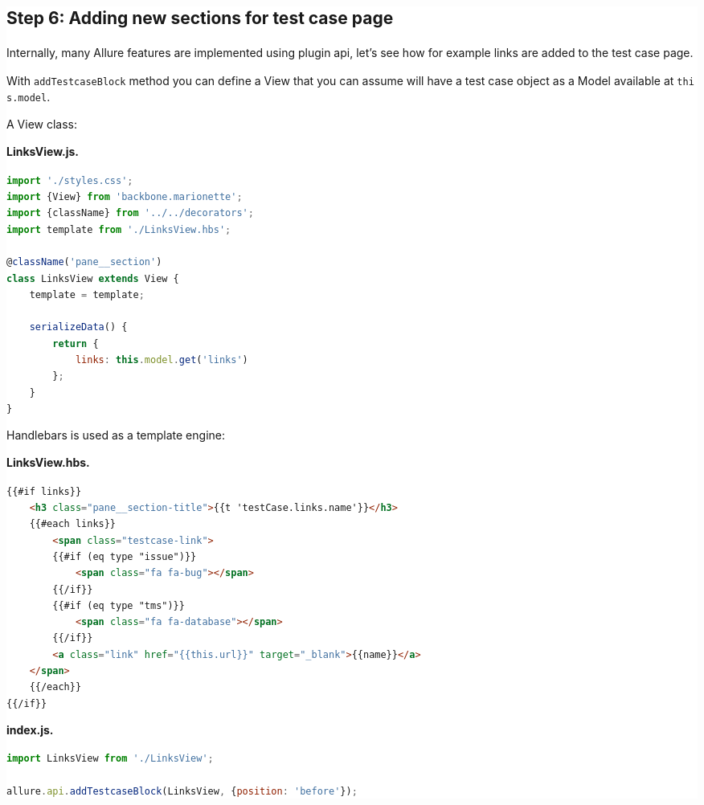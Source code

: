 ## Step 6: Adding new sections for test case page

Internally, many Allure features are implemented using plugin api, let’s
see how for example links are added to the test case page.

With `addTestcaseBlock` method you can define a View that you can assume
will have a test case object as a Model available at `this.model`.

A View class:

**LinksView.js.**

```js
import './styles.css';
import {View} from 'backbone.marionette';
import {className} from '../../decorators';
import template from './LinksView.hbs';

@className('pane__section')
class LinksView extends View {
    template = template;

    serializeData() {
        return {
            links: this.model.get('links')
        };
    }
}
```

Handlebars is used as a template engine:

**LinksView.hbs.**

```html
{{#if links}}
    <h3 class="pane__section-title">{{t 'testCase.links.name'}}</h3>
    {{#each links}}
        <span class="testcase-link">
        {{#if (eq type "issue")}}
            <span class="fa fa-bug"></span>
        {{/if}}
        {{#if (eq type "tms")}}
            <span class="fa fa-database"></span>
        {{/if}}
        <a class="link" href="{{this.url}}" target="_blank">{{name}}</a>
    </span>
    {{/each}}
{{/if}}
```

**index.js.**

```js
import LinksView from './LinksView';

allure.api.addTestcaseBlock(LinksView, {position: 'before'});
```
